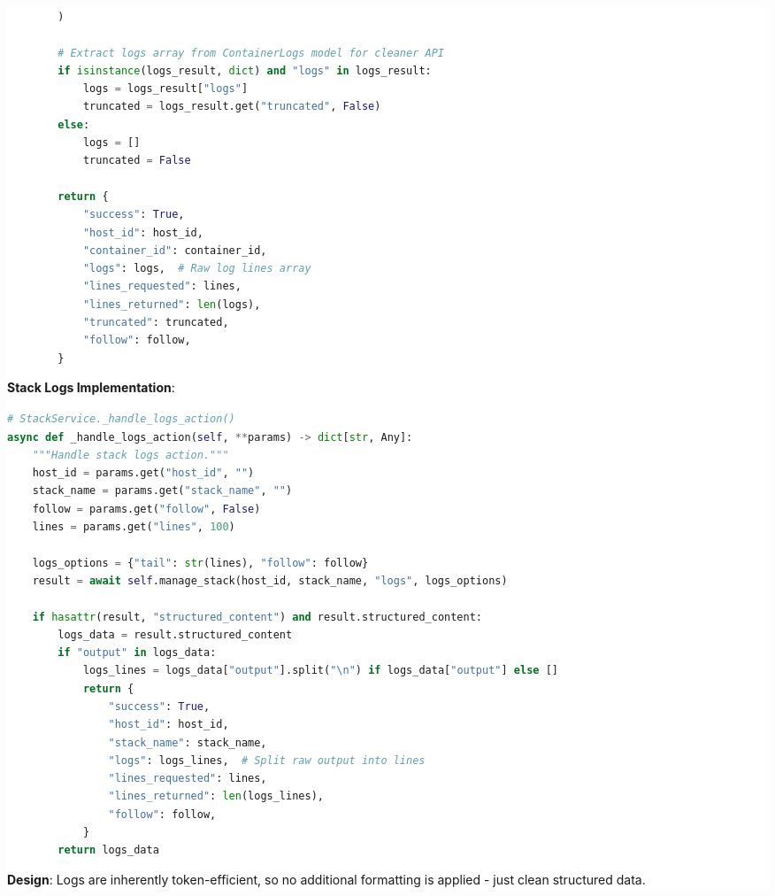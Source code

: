 ```python
        )

        # Extract logs array from ContainerLogs model for cleaner API
        if isinstance(logs_result, dict) and "logs" in logs_result:
            logs = logs_result["logs"]
            truncated = logs_result.get("truncated", False)
        else:
            logs = []
            truncated = False

        return {
            "success": True,
            "host_id": host_id,
            "container_id": container_id,
            "logs": logs,  # Raw log lines array
            "lines_requested": lines,
            "lines_returned": len(logs),
            "truncated": truncated,
            "follow": follow,
        }
```

**Stack Logs Implementation**:
```python
# StackService._handle_logs_action()
async def _handle_logs_action(self, **params) -> dict[str, Any]:
    """Handle stack logs action."""
    host_id = params.get("host_id", "")
    stack_name = params.get("stack_name", "")
    follow = params.get("follow", False)
    lines = params.get("lines", 100)

    logs_options = {"tail": str(lines), "follow": follow}
    result = await self.manage_stack(host_id, stack_name, "logs", logs_options)

    if hasattr(result, "structured_content") and result.structured_content:
        logs_data = result.structured_content
        if "output" in logs_data:
            logs_lines = logs_data["output"].split("\n") if logs_data["output"] else []
            return {
                "success": True,
                "host_id": host_id,
                "stack_name": stack_name,
                "logs": logs_lines,  # Split raw output into lines
                "lines_requested": lines,
                "lines_returned": len(logs_lines),
                "follow": follow,
            }
        return logs_data
```

**Design**: Logs are inherently token-efficient, so no additional formatting is applied - just clean structured data.
